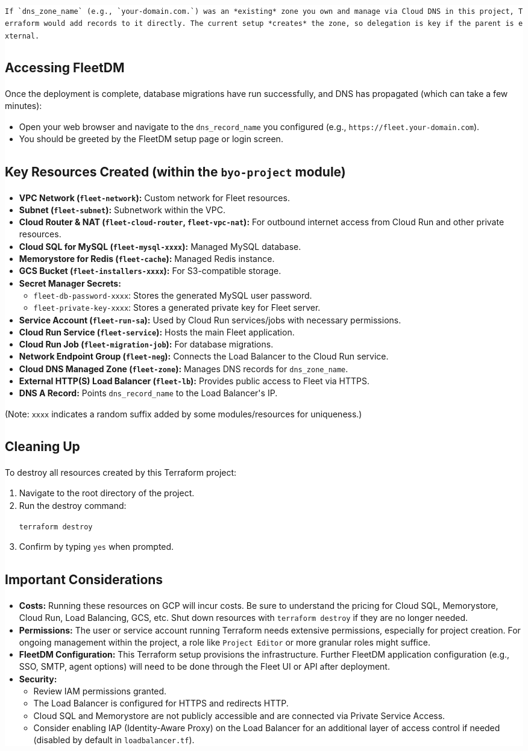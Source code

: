     If `dns_zone_name` (e.g., `your-domain.com.`) was an *existing* zone you own and manage via Cloud DNS in this project, Terraform would add records to it directly. The current setup *creates* the zone, so delegation is key if the parent is external.

## Accessing FleetDM

Once the deployment is complete, database migrations have run successfully, and DNS has propagated (which can take a few minutes):

*   Open your web browser and navigate to the `dns_record_name` you configured (e.g., `https://fleet.your-domain.com`).
*   You should be greeted by the FleetDM setup page or login screen.

## Key Resources Created (within the `byo-project` module)

*   **VPC Network (`fleet-network`):** Custom network for Fleet resources.
*   **Subnet (`fleet-subnet`):** Subnetwork within the VPC.
*   **Cloud Router & NAT (`fleet-cloud-router`, `fleet-vpc-nat`):** For outbound internet access from Cloud Run and other private resources.
*   **Cloud SQL for MySQL (`fleet-mysql-xxxx`):** Managed MySQL database.
*   **Memorystore for Redis (`fleet-cache`):** Managed Redis instance.
*   **GCS Bucket (`fleet-installers-xxxx`):** For S3-compatible storage.
*   **Secret Manager Secrets:**
    *   `fleet-db-password-xxxx`: Stores the generated MySQL user password.
    *   `fleet-private-key-xxxx`: Stores a generated private key for Fleet server.
*   **Service Account (`fleet-run-sa`):** Used by Cloud Run services/jobs with necessary permissions.
*   **Cloud Run Service (`fleet-service`):** Hosts the main Fleet application.
*   **Cloud Run Job (`fleet-migration-job`):** For database migrations.
*   **Network Endpoint Group (`fleet-neg`):** Connects the Load Balancer to the Cloud Run service.
*   **Cloud DNS Managed Zone (`fleet-zone`):** Manages DNS records for `dns_zone_name`.
*   **External HTTP(S) Load Balancer (`fleet-lb`):** Provides public access to Fleet via HTTPS.
*   **DNS A Record:** Points `dns_record_name` to the Load Balancer's IP.

(Note: `xxxx` indicates a random suffix added by some modules/resources for uniqueness.)

## Cleaning Up

To destroy all resources created by this Terraform project:
1.  Navigate to the root directory of the project.
2.  Run the destroy command:
    ```bash
    terraform destroy
    ```
3.  Confirm by typing `yes` when prompted.

## Important Considerations

*   **Costs:** Running these resources on GCP will incur costs. Be sure to understand the pricing for Cloud SQL, Memorystore, Cloud Run, Load Balancing, GCS, etc. Shut down resources with `terraform destroy` if they are no longer needed.
*   **Permissions:** The user or service account running Terraform needs extensive permissions, especially for project creation. For ongoing management within the project, a role like `Project Editor` or more granular roles might suffice.
*   **FleetDM Configuration:** This Terraform setup provisions the infrastructure. Further FleetDM application configuration (e.g., SSO, SMTP, agent options) will need to be done through the Fleet UI or API after deployment.
*   **Security:**
    *   Review IAM permissions granted.
    *   The Load Balancer is configured for HTTPS and redirects HTTP.
    *   Cloud SQL and Memorystore are not publicly accessible and are connected via Private Service Access.
    *   Consider enabling IAP (Identity-Aware Proxy) on the Load Balancer for an additional layer of access control if needed (disabled by default in `loadbalancer.tf`).